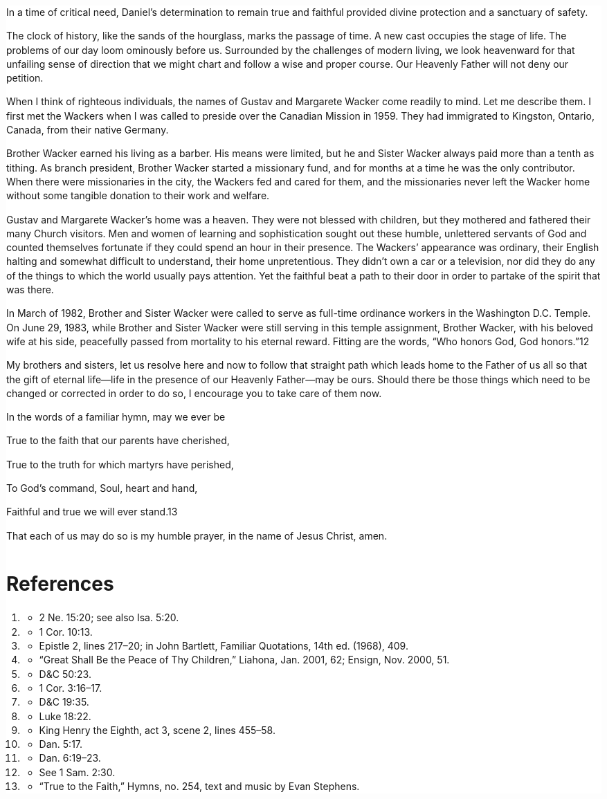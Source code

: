 In a time of critical need, Daniel’s determination to remain true and faithful provided divine protection and a sanctuary of safety.

The clock of history, like the sands of the hourglass, marks the passage of time. A new cast occupies the stage of life. The problems of our day loom ominously before us. Surrounded by the challenges of modern living, we look heavenward for that unfailing sense of direction that we might chart and follow a wise and proper course. Our Heavenly Father will not deny our petition.

When I think of righteous individuals, the names of Gustav and Margarete Wacker come readily to mind. Let me describe them. I first met the Wackers when I was called to preside over the Canadian Mission in 1959. They had immigrated to Kingston, Ontario, Canada, from their native Germany.

Brother Wacker earned his living as a barber. His means were limited, but he and Sister Wacker always paid more than a tenth as tithing. As branch president, Brother Wacker started a missionary fund, and for months at a time he was the only contributor. When there were missionaries in the city, the Wackers fed and cared for them, and the missionaries never left the Wacker home without some tangible donation to their work and welfare.

Gustav and Margarete Wacker’s home was a heaven. They were not blessed with children, but they mothered and fathered their many Church visitors. Men and women of learning and sophistication sought out these humble, unlettered servants of God and counted themselves fortunate if they could spend an hour in their presence. The Wackers’ appearance was ordinary, their English halting and somewhat difficult to understand, their home unpretentious. They didn’t own a car or a television, nor did they do any of the things to which the world usually pays attention. Yet the faithful beat a path to their door in order to partake of the spirit that was there.

In March of 1982, Brother and Sister Wacker were called to serve as full-time ordinance workers in the Washington D.C. Temple. On June 29, 1983, while Brother and Sister Wacker were still serving in this temple assignment, Brother Wacker, with his beloved wife at his side, peacefully passed from mortality to his eternal reward. Fitting are the words, “Who honors God, God honors.”12

My brothers and sisters, let us resolve here and now to follow that straight path which leads home to the Father of us all so that the gift of eternal life—life in the presence of our Heavenly Father—may be ours. Should there be those things which need to be changed or corrected in order to do so, I encourage you to take care of them now.

In the words of a familiar hymn, may we ever be





True to the faith that our parents have cherished,

True to the truth for which martyrs have perished,

To God’s command, Soul, heart and hand,

Faithful and true we will ever stand.13





That each of us may do so is my humble prayer, in the name of Jesus Christ, amen.

# References
1. - 2 Ne. 15:20; see also Isa. 5:20.
2. - 1 Cor. 10:13.
3. - Epistle 2, lines 217–20; in John Bartlett, Familiar Quotations, 14th ed. (1968), 409.
4. - “Great Shall Be the Peace of Thy Children,” Liahona, Jan. 2001, 62; Ensign, Nov. 2000, 51.
5. - D&C 50:23.
6. - 1 Cor. 3:16–17.
7. - D&C 19:35.
8. - Luke 18:22.
9. - King Henry the Eighth, act 3, scene 2, lines 455–58.
10. - Dan. 5:17.
11. - Dan. 6:19–23.
12. - See 1 Sam. 2:30.
13. - “True to the Faith,” Hymns, no. 254, text and music by Evan Stephens.